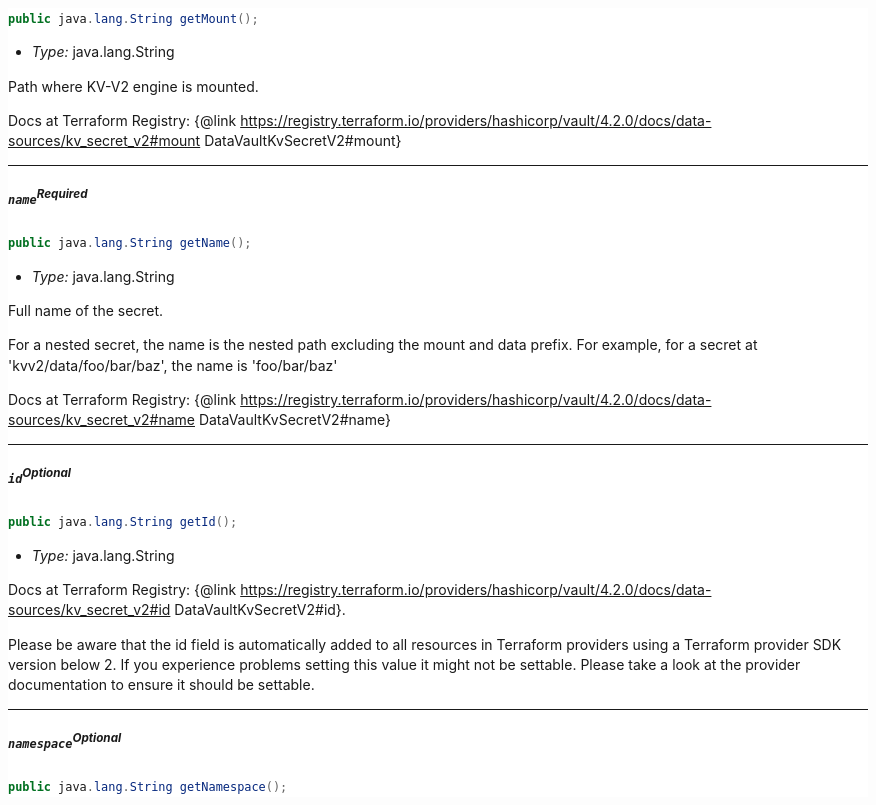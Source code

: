 ```java
public java.lang.String getMount();
```

- *Type:* java.lang.String

Path where KV-V2 engine is mounted.

Docs at Terraform Registry: {@link https://registry.terraform.io/providers/hashicorp/vault/4.2.0/docs/data-sources/kv_secret_v2#mount DataVaultKvSecretV2#mount}

---

##### `name`<sup>Required</sup> <a name="name" id="@cdktf/provider-vault.dataVaultKvSecretV2.DataVaultKvSecretV2Config.property.name"></a>

```java
public java.lang.String getName();
```

- *Type:* java.lang.String

Full name of the secret.

For a nested secret, the name is the nested path excluding the mount and data prefix. For example, for a secret at 'kvv2/data/foo/bar/baz', the name is 'foo/bar/baz'

Docs at Terraform Registry: {@link https://registry.terraform.io/providers/hashicorp/vault/4.2.0/docs/data-sources/kv_secret_v2#name DataVaultKvSecretV2#name}

---

##### `id`<sup>Optional</sup> <a name="id" id="@cdktf/provider-vault.dataVaultKvSecretV2.DataVaultKvSecretV2Config.property.id"></a>

```java
public java.lang.String getId();
```

- *Type:* java.lang.String

Docs at Terraform Registry: {@link https://registry.terraform.io/providers/hashicorp/vault/4.2.0/docs/data-sources/kv_secret_v2#id DataVaultKvSecretV2#id}.

Please be aware that the id field is automatically added to all resources in Terraform providers using a Terraform provider SDK version below 2.
If you experience problems setting this value it might not be settable. Please take a look at the provider documentation to ensure it should be settable.

---

##### `namespace`<sup>Optional</sup> <a name="namespace" id="@cdktf/provider-vault.dataVaultKvSecretV2.DataVaultKvSecretV2Config.property.namespace"></a>

```java
public java.lang.String getNamespace();
```
